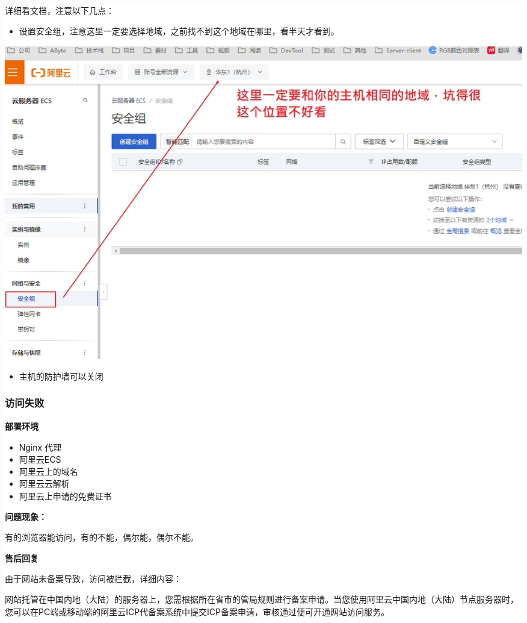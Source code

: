 详细看文档，注意以下几点：

- 设置安全组，注意这里一定要选择地域，之前找不到这个地域在哪里，看半天才看到。

![](assets/ali-cloud/image_M-t0SM94cS.png)

- 主机的防护墙可以关闭

### 访问失败

**部署环境**

- Nginx 代理
- 阿里云ECS
- 阿里云上的域名
- 阿里云云解析
- 阿里云上申请的免费证书

**问题现象：**

有的浏览器能访问，有的不能，偶尔能，偶尔不能。

**售后回复**

由于网站未备案导致，访问被拦截，详细内容：

网站托管在中国内地（大陆）的服务器上，您需根据所在省市的管局规则进行备案申请。当您使用阿里云中国内地（大陆）节点服务器时，您可以在PC端或移动端的阿里云ICP代备案系统中提交ICP备案申请，审核通过便可开通网站访问服务。
